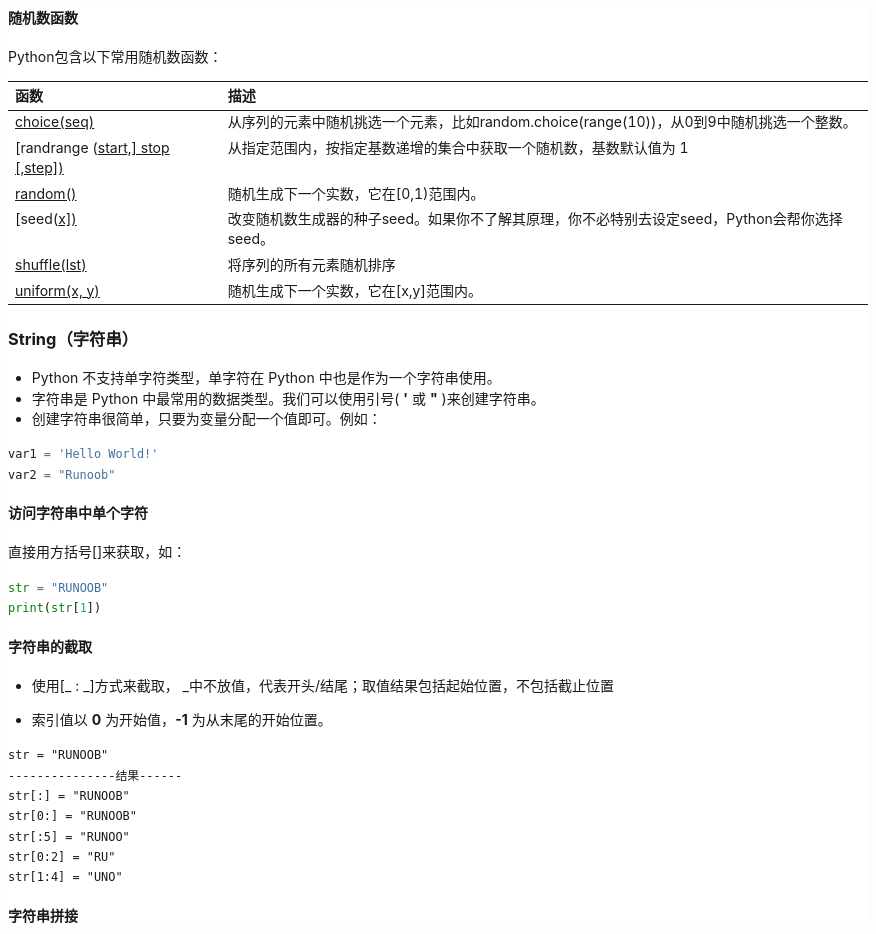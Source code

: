 #### 随机数函数

Python包含以下常用随机数函数：

| 函数                                                         | 描述                                                         |
| :----------------------------------------------------------- | :----------------------------------------------------------- |
| [choice(seq)](https://www.runoob.com/python3/python3-func-number-choice.html) | 从序列的元素中随机挑选一个元素，比如random.choice(range(10))，从0到9中随机挑选一个整数。 |
| [randrange ([start,\] stop [,step]) ](https://www.runoob.com/python3/python3-func-number-randrange.html) | 从指定范围内，按指定基数递增的集合中获取一个随机数，基数默认值为 1 |
| [random() ](https://www.runoob.com/python3/python3-func-number-random.html) | 随机生成下一个实数，它在[0,1)范围内。                        |
| [seed([x\]) ](https://www.runoob.com/python3/python3-func-number-seed.html) | 改变随机数生成器的种子seed。如果你不了解其原理，你不必特别去设定seed，Python会帮你选择seed。 |
| [shuffle(lst) ](https://www.runoob.com/python3/python3-func-number-shuffle.html) | 将序列的所有元素随机排序                                     |
| [uniform(x, y)](https://www.runoob.com/python3/python3-func-number-uniform.html) | 随机生成下一个实数，它在[x,y]范围内。                        |



### String（字符串）

- Python 不支持单字符类型，单字符在 Python 中也是作为一个字符串使用。
- 字符串是 Python 中最常用的数据类型。我们可以使用引号( **'** 或 **"** )来创建字符串。
- 创建字符串很简单，只要为变量分配一个值即可。例如：

```python
var1 = 'Hello World!'
var2 = "Runoob"
```

#### 访问字符串中单个字符

直接用方括号[]来获取，如：

```python
str = "RUNOOB"
print(str[1])
```

#### 字符串的截取

- 使用[_ : _]方式来截取， _中不放值，代表开头/结尾；取值结果包括起始位置，不包括截止位置

- 索引值以 **0** 为开始值，**-1** 为从末尾的开始位置。

```
str = "RUNOOB"
---------------结果------
str[:] = "RUNOOB"
str[0:] = "RUNOOB"
str[:5] = "RUNOO"
str[0:2] = "RU"
str[1:4] = "UNO"
```

#### 字符串拼接
